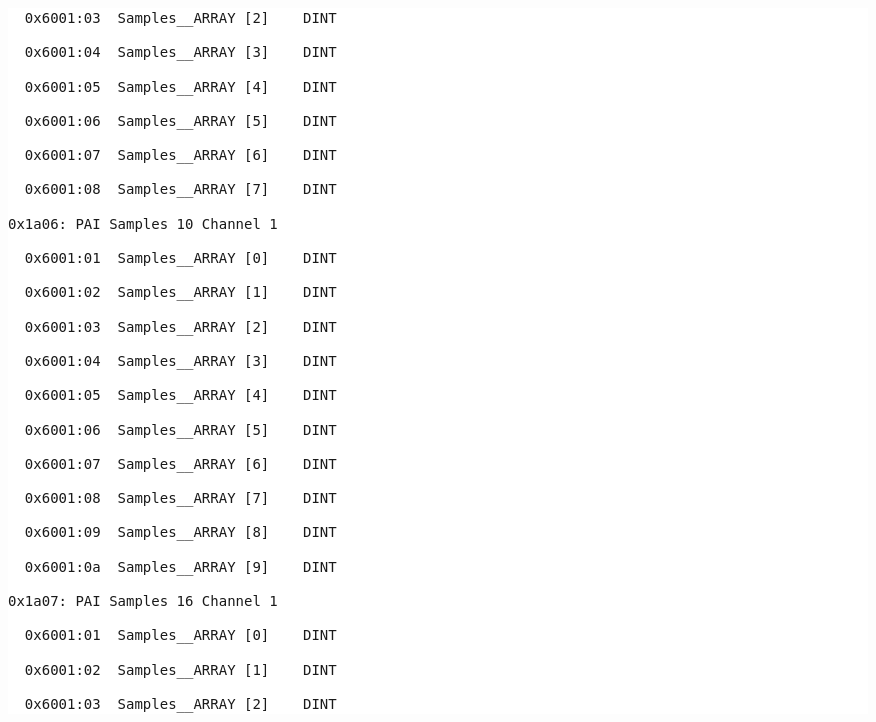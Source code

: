 </tr>
<tr class="txpdo">
<td colspan=4 align="left"><pre>  0x6001:03  Samples__ARRAY [2]    DINT</pre></td>
</tr>
<tr class="txpdo">
<td colspan=4 align="left"><pre>  0x6001:04  Samples__ARRAY [3]    DINT</pre></td>
</tr>
<tr class="txpdo">
<td colspan=4 align="left"><pre>  0x6001:05  Samples__ARRAY [4]    DINT</pre></td>
</tr>
<tr class="txpdo">
<td colspan=4 align="left"><pre>  0x6001:06  Samples__ARRAY [5]    DINT</pre></td>
</tr>
<tr class="txpdo">
<td colspan=4 align="left"><pre>  0x6001:07  Samples__ARRAY [6]    DINT</pre></td>
</tr>
<tr class="txpdo">
<td colspan=4 align="left"><pre>  0x6001:08  Samples__ARRAY [7]    DINT</pre></td>
</tr>
<tr class="txpdo">
<td colspan=4 align="left"><pre>0x1a06: PAI Samples 10 Channel 1</pre></td>
</tr>
<tr class="txpdo">
<td colspan=4 align="left"><pre>  0x6001:01  Samples__ARRAY [0]    DINT</pre></td>
</tr>
<tr class="txpdo">
<td colspan=4 align="left"><pre>  0x6001:02  Samples__ARRAY [1]    DINT</pre></td>
</tr>
<tr class="txpdo">
<td colspan=4 align="left"><pre>  0x6001:03  Samples__ARRAY [2]    DINT</pre></td>
</tr>
<tr class="txpdo">
<td colspan=4 align="left"><pre>  0x6001:04  Samples__ARRAY [3]    DINT</pre></td>
</tr>
<tr class="txpdo">
<td colspan=4 align="left"><pre>  0x6001:05  Samples__ARRAY [4]    DINT</pre></td>
</tr>
<tr class="txpdo">
<td colspan=4 align="left"><pre>  0x6001:06  Samples__ARRAY [5]    DINT</pre></td>
</tr>
<tr class="txpdo">
<td colspan=4 align="left"><pre>  0x6001:07  Samples__ARRAY [6]    DINT</pre></td>
</tr>
<tr class="txpdo">
<td colspan=4 align="left"><pre>  0x6001:08  Samples__ARRAY [7]    DINT</pre></td>
</tr>
<tr class="txpdo">
<td colspan=4 align="left"><pre>  0x6001:09  Samples__ARRAY [8]    DINT</pre></td>
</tr>
<tr class="txpdo">
<td colspan=4 align="left"><pre>  0x6001:0a  Samples__ARRAY [9]    DINT</pre></td>
</tr>
<tr class="txpdo">
<td colspan=4 align="left"><pre>0x1a07: PAI Samples 16 Channel 1</pre></td>
</tr>
<tr class="txpdo">
<td colspan=4 align="left"><pre>  0x6001:01  Samples__ARRAY [0]    DINT</pre></td>
</tr>
<tr class="txpdo">
<td colspan=4 align="left"><pre>  0x6001:02  Samples__ARRAY [1]    DINT</pre></td>
</tr>
<tr class="txpdo">
<td colspan=4 align="left"><pre>  0x6001:03  Samples__ARRAY [2]    DINT</pre></td>
</tr>